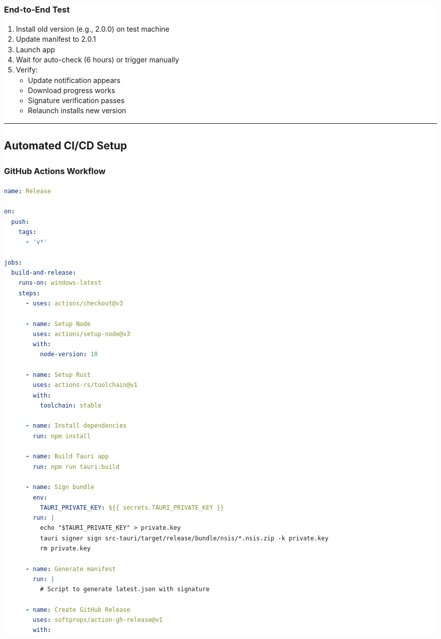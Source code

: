 ### End-to-End Test

1. Install old version (e.g., 2.0.0) on test machine
2. Update manifest to 2.0.1
3. Launch app
4. Wait for auto-check (6 hours) or trigger manually
5. Verify:
   - Update notification appears
   - Download progress works
   - Signature verification passes
   - Relaunch installs new version

---

## Automated CI/CD Setup

### GitHub Actions Workflow

```yaml
name: Release

on:
  push:
    tags:
      - 'v*'

jobs:
  build-and-release:
    runs-on: windows-latest
    steps:
      - uses: actions/checkout@v3
      
      - name: Setup Node
        uses: actions/setup-node@v3
        with:
          node-version: 18
      
      - name: Setup Rust
        uses: actions-rs/toolchain@v1
        with:
          toolchain: stable
      
      - name: Install dependencies
        run: npm install
      
      - name: Build Tauri app
        run: npm run tauri:build
      
      - name: Sign bundle
        env:
          TAURI_PRIVATE_KEY: ${{ secrets.TAURI_PRIVATE_KEY }}
        run: |
          echo "$TAURI_PRIVATE_KEY" > private.key
          tauri signer sign src-tauri/target/release/bundle/nsis/*.nsis.zip -k private.key
          rm private.key
      
      - name: Generate manifest
        run: |
          # Script to generate latest.json with signature
      
      - name: Create GitHub Release
        uses: softprops/action-gh-release@v1
        with:
```